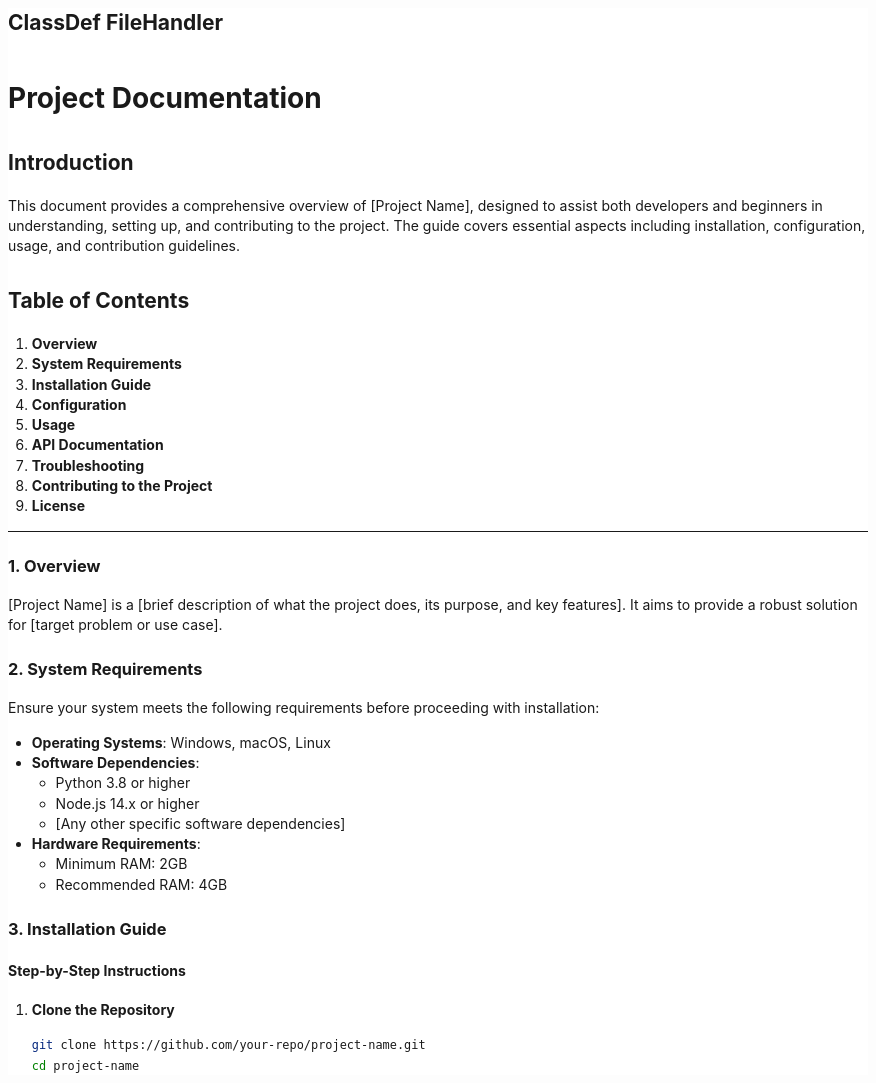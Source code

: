 ## ClassDef FileHandler
# Project Documentation

## Introduction

This document provides a comprehensive overview of [Project Name], designed to assist both developers and beginners in understanding, setting up, and contributing to the project. The guide covers essential aspects including installation, configuration, usage, and contribution guidelines.

## Table of Contents

1. **Overview**
2. **System Requirements**
3. **Installation Guide**
4. **Configuration**
5. **Usage**
6. **API Documentation**
7. **Troubleshooting**
8. **Contributing to the Project**
9. **License**

---

### 1. Overview

[Project Name] is a [brief description of what the project does, its purpose, and key features]. It aims to provide a robust solution for [target problem or use case].

### 2. System Requirements

Ensure your system meets the following requirements before proceeding with installation:

- **Operating Systems**: Windows, macOS, Linux
- **Software Dependencies**:
    - Python 3.8 or higher
    - Node.js 14.x or higher
    - [Any other specific software dependencies]
- **Hardware Requirements**:
    - Minimum RAM: 2GB
    - Recommended RAM: 4GB

### 3. Installation Guide

#### Step-by-Step Instructions

1. **Clone the Repository**
   ```bash
   git clone https://github.com/your-repo/project-name.git
   cd project-name
   ```
